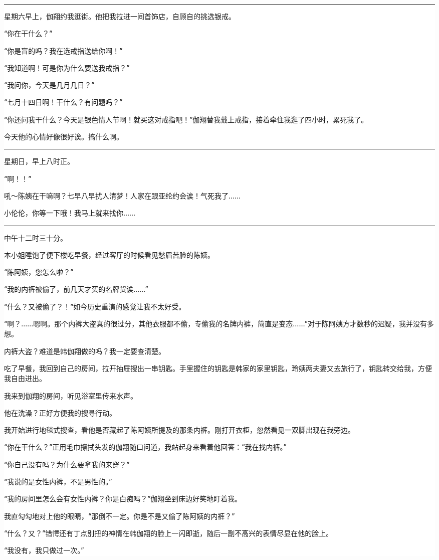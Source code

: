----

星期六早上，伽翔约我逛街。他把我拉进一间首饰店，自顾自的挑选银戒。

“你在干什么？”

“你是盲的吗？我在选戒指送给你啊！”

“我知道啊！可是你为什么要送我戒指？”

“我问你，今天是几月几日？”

“七月十四日啊！干什么？有问题吗？”

“你还问我干什么？今天是银色情人节啊！就买这对戒指吧！”伽翔替我戴上戒指，接着牵住我逛了四小时，累死我了。

今天他的心情好像很好诶。搞什么啊。

----

星期日，早上八时正。

“啊！！”

吼～陈姨在干嘛啊？七早八早扰人清梦！人家在跟亚纶约会诶！气死我了……

小伦伦，你等一下哦！我马上就来找你……

----

中午十二时三十分。

本小姐睡饱了便下楼吃早餐，经过客厅的时候看见愁眉苦脸的陈姨。

“陈阿姨，您怎么啦？”

“我的内裤被偷了，前几天才买的名牌货诶……”

“什么？又被偷了？！”如今历史重演的感觉让我不太好受。

“啊？……嗯啊。那个内裤大盗真的很过分，其他衣服都不偷，专偷我的名牌内裤，简直是变态……”对于陈阿姨方才数秒的迟疑，我并没有多想。

内裤大盗？难道是韩伽翔做的吗？我一定要查清楚。

吃了早餐，我回到自己的房间，拉开抽屉搜出一串钥匙。手里握住的钥匙是韩家的家里钥匙，玲姨两夫妻又去旅行了，钥匙转交给我，方便我自由进出。

我来到伽翔的房间，听见浴室里传来水声。

他在洗澡？正好方便我的搜寻行动。

我开始进行地毯式搜查，看他是否藏起了陈阿姨所提及的那条内裤。刚打开衣柜，忽然看见一双脚出现在我旁边。

“你在干什么？”正用毛巾擦拭头发的伽翔随口问道，我站起身来看着他回答：“我在找内裤。”

“你自己没有吗？为什么要拿我的来穿？”

“我说的是女性内裤，不是男性的。”

“我的房间里怎么会有女性内裤？你是白痴吗？”伽翔坐到床边好笑地盯着我。

我直勾勾地对上他的眼睛，“那倒不一定。你是不是又偷了陈阿姨的内裤？”

“什么？又？”错愕还有丁点别扭的神情在韩伽翔的脸上一闪即逝，随后一副不高兴的表情尽显在他的脸上。

“我没有，我只做过一次。”
